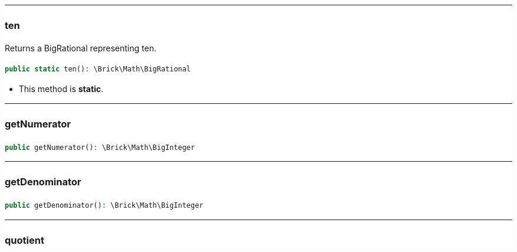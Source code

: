 






***

### ten

Returns a BigRational representing ten.

```php
public static ten(): \Brick\Math\BigRational
```



* This method is **static**.








***

### getNumerator



```php
public getNumerator(): \Brick\Math\BigInteger
```












***

### getDenominator



```php
public getDenominator(): \Brick\Math\BigInteger
```












***

### quotient

